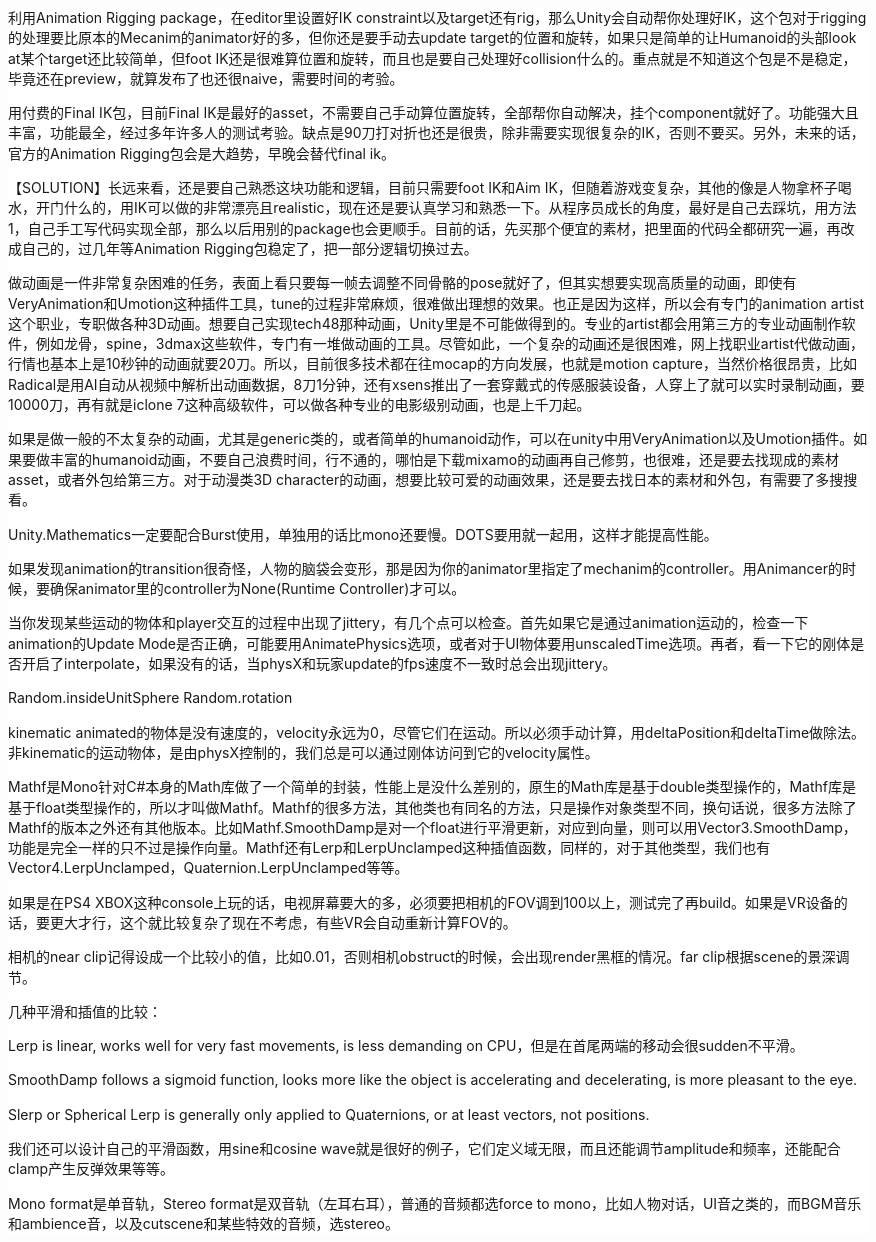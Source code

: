 利用Animation Rigging package，在editor里设置好IK constraint以及target还有rig，那么Unity会自动帮你处理好IK，这个包对于rigging的处理要比原本的Mecanim的animator好的多，但你还是要手动去update target的位置和旋转，如果只是简单的让Humanoid的头部look at某个target还比较简单，但foot IK还是很难算位置和旋转，而且也是要自己处理好collision什么的。重点就是不知道这个包是不是稳定，毕竟还在preview，就算发布了也还很naive，需要时间的考验。

用付费的Final IK包，目前Final IK是最好的asset，不需要自己手动算位置旋转，全部帮你自动解决，挂个component就好了。功能强大且丰富，功能最全，经过多年许多人的测试考验。缺点是90刀打对折也还是很贵，除非需要实现很复杂的IK，否则不要买。另外，未来的话，官方的Animation Rigging包会是大趋势，早晚会替代final ik。

【SOLUTION】长远来看，还是要自己熟悉这块功能和逻辑，目前只需要foot IK和Aim IK，但随着游戏变复杂，其他的像是人物拿杯子喝水，开门什么的，用IK可以做的非常漂亮且realistic，现在还是要认真学习和熟悉一下。从程序员成长的角度，最好是自己去踩坑，用方法1，自己手工写代码实现全部，那么以后用别的package也会更顺手。目前的话，先买那个便宜的素材，把里面的代码全都研究一遍，再改成自己的，过几年等Animation Rigging包稳定了，把一部分逻辑切换过去。

做动画是一件非常复杂困难的任务，表面上看只要每一帧去调整不同骨骼的pose就好了，但其实想要实现高质量的动画，即使有VeryAnimation和Umotion这种插件工具，tune的过程非常麻烦，很难做出理想的效果。也正是因为这样，所以会有专门的animation artist这个职业，专职做各种3D动画。想要自己实现tech48那种动画，Unity里是不可能做得到的。专业的artist都会用第三方的专业动画制作软件，例如龙骨，spine，3dmax这些软件，专门有一堆做动画的工具。尽管如此，一个复杂的动画还是很困难，网上找职业artist代做动画，行情也基本上是10秒钟的动画就要20刀。所以，目前很多技术都在往mocap的方向发展，也就是motion capture，当然价格很昂贵，比如Radical是用AI自动从视频中解析出动画数据，8刀1分钟，还有xsens推出了一套穿戴式的传感服装设备，人穿上了就可以实时录制动画，要10000刀，再有就是iclone 7这种高级软件，可以做各种专业的电影级别动画，也是上千刀起。

如果是做一般的不太复杂的动画，尤其是generic类的，或者简单的humanoid动作，可以在unity中用VeryAnimation以及Umotion插件。如果要做丰富的humanoid动画，不要自己浪费时间，行不通的，哪怕是下载mixamo的动画再自己修剪，也很难，还是要去找现成的素材asset，或者外包给第三方。对于动漫类3D character的动画，想要比较可爱的动画效果，还是要去找日本的素材和外包，有需要了多搜搜看。

Unity.Mathematics一定要配合Burst使用，单独用的话比mono还要慢。DOTS要用就一起用，这样才能提高性能。

如果发现animation的transition很奇怪，人物的脑袋会变形，那是因为你的animator里指定了mechanim的controller。用Animancer的时候，要确保animator里的controller为None(Runtime Controller)才可以。

当你发现某些运动的物体和player交互的过程中出现了jittery，有几个点可以检查。首先如果它是通过animation运动的，检查一下animation的Update Mode是否正确，可能要用AnimatePhysics选项，或者对于UI物体要用unscaledTime选项。再者，看一下它的刚体是否开启了interpolate，如果没有的话，当physX和玩家update的fps速度不一致时总会出现jittery。

Random.insideUnitSphere  Random.rotation

kinematic animated的物体是没有速度的，velocity永远为0，尽管它们在运动。所以必须手动计算，用deltaPosition和deltaTime做除法。非kinematic的运动物体，是由physX控制的，我们总是可以通过刚体访问到它的velocity属性。

Mathf是Mono针对C#本身的Math库做了一个简单的封装，性能上是没什么差别的，原生的Math库是基于double类型操作的，Mathf库是基于float类型操作的，所以才叫做Mathf。Mathf的很多方法，其他类也有同名的方法，只是操作对象类型不同，换句话说，很多方法除了Mathf的版本之外还有其他版本。比如Mathf.SmoothDamp是对一个float进行平滑更新，对应到向量，则可以用Vector3.SmoothDamp，功能是完全一样的只不过是操作向量。Mathf还有Lerp和LerpUnclamped这种插值函数，同样的，对于其他类型，我们也有Vector4.LerpUnclamped，Quaternion.LerpUnclamped等等。

如果是在PS4 XBOX这种console上玩的话，电视屏幕要大的多，必须要把相机的FOV调到100以上，测试完了再build。如果是VR设备的话，要更大才行，这个就比较复杂了现在不考虑，有些VR会自动重新计算FOV的。

相机的near clip记得设成一个比较小的值，比如0.01，否则相机obstruct的时候，会出现render黑框的情况。far clip根据scene的景深调节。

几种平滑和插值的比较：

Lerp is linear, works well for very fast movements, is less demanding on CPU，但是在首尾两端的移动会很sudden不平滑。

SmoothDamp follows a sigmoid function, looks more like the object is accelerating and decelerating, is more pleasant to the eye.

Slerp or Spherical Lerp is generally only applied to Quaternions, or at least vectors, not positions.

我们还可以设计自己的平滑函数，用sine和cosine wave就是很好的例子，它们定义域无限，而且还能调节amplitude和频率，还能配合clamp产生反弹效果等等。



Mono format是单音轨，Stereo format是双音轨（左耳右耳），普通的音频都选force to mono，比如人物对话，UI音之类的，而BGM音乐和ambience音，以及cutscene和某些特效的音频，选stereo。
